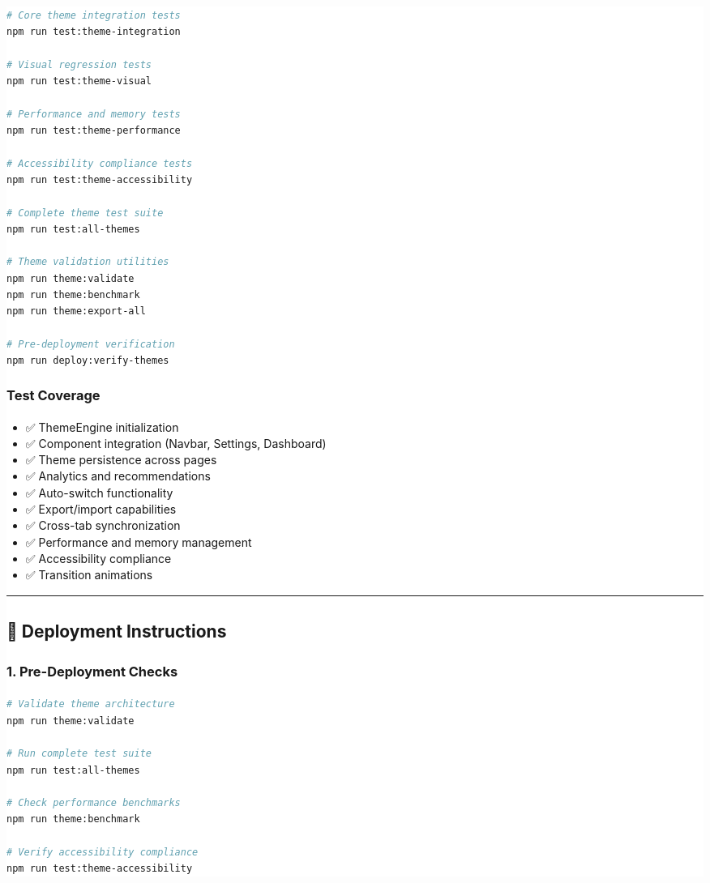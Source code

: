```bash
# Core theme integration tests
npm run test:theme-integration

# Visual regression tests
npm run test:theme-visual

# Performance and memory tests
npm run test:theme-performance

# Accessibility compliance tests
npm run test:theme-accessibility

# Complete theme test suite
npm run test:all-themes

# Theme validation utilities
npm run theme:validate
npm run theme:benchmark
npm run theme:export-all

# Pre-deployment verification
npm run deploy:verify-themes
```

### **Test Coverage**

- ✅ ThemeEngine initialization
- ✅ Component integration (Navbar, Settings, Dashboard)
- ✅ Theme persistence across pages
- ✅ Analytics and recommendations
- ✅ Auto-switch functionality
- ✅ Export/import capabilities
- ✅ Cross-tab synchronization
- ✅ Performance and memory management
- ✅ Accessibility compliance
- ✅ Transition animations

---

## 🚀 **Deployment Instructions**

### **1. Pre-Deployment Checks**

```bash
# Validate theme architecture
npm run theme:validate

# Run complete test suite
npm run test:all-themes

# Check performance benchmarks
npm run theme:benchmark

# Verify accessibility compliance
npm run test:theme-accessibility
```
